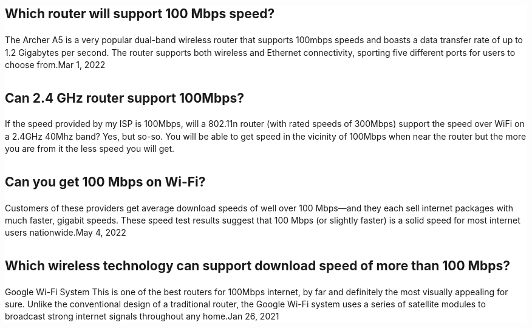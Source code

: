 ## Which router will support 100 Mbps speed?
The Archer A5 is a very popular dual-band wireless router that supports 100mbps speeds and boasts a data transfer rate of up to 1.2 Gigabytes per second. The router supports both wireless and Ethernet connectivity, sporting five different ports for users to choose from.Mar 1, 2022

## Can 2.4 GHz router support 100Mbps?
If the speed provided by my ISP is 100Mbps, will a 802.11n router (with rated speeds of 300Mbps) support the speed over WiFi on a 2.4GHz 40Mhz band? Yes, but so-so. You will be able to get speed in the vicinity of 100Mbps when near the router but the more you are from it the less speed you will get.

## Can you get 100 Mbps on Wi-Fi?
Customers of these providers get average download speeds of well over 100 Mbps—and they each sell internet packages with much faster, gigabit speeds. These speed test results suggest that 100 Mbps (or slightly faster) is a solid speed for most internet users nationwide.May 4, 2022

## Which wireless technology can support download speed of more than 100 Mbps?
Google Wi-Fi System This is one of the best routers for 100Mbps internet, by far and definitely the most visually appealing for sure. Unlike the conventional design of a traditional router, the Google Wi-Fi system uses a series of satellite modules to broadcast strong internet signals throughout any home.Jan 26, 2021

